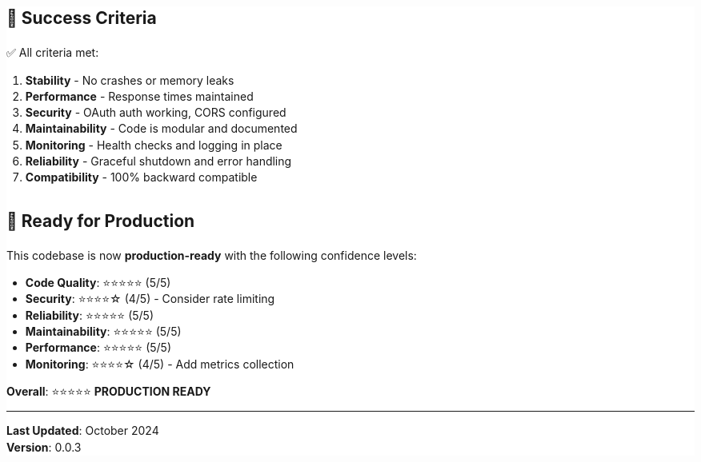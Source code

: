 ## 🎯 Success Criteria

✅ All criteria met:

1. **Stability** - No crashes or memory leaks
2. **Performance** - Response times maintained
3. **Security** - OAuth auth working, CORS configured
4. **Maintainability** - Code is modular and documented
5. **Monitoring** - Health checks and logging in place
6. **Reliability** - Graceful shutdown and error handling
7. **Compatibility** - 100% backward compatible

## 🎉 Ready for Production

This codebase is now **production-ready** with the following confidence levels:

- **Code Quality**: ⭐⭐⭐⭐⭐ (5/5)
- **Security**: ⭐⭐⭐⭐☆ (4/5) - Consider rate limiting
- **Reliability**: ⭐⭐⭐⭐⭐ (5/5)
- **Maintainability**: ⭐⭐⭐⭐⭐ (5/5)
- **Performance**: ⭐⭐⭐⭐⭐ (5/5)
- **Monitoring**: ⭐⭐⭐⭐☆ (4/5) - Add metrics collection

**Overall**: ⭐⭐⭐⭐⭐ **PRODUCTION READY**

---

**Last Updated**: October 2024  
**Version**: 0.0.3
